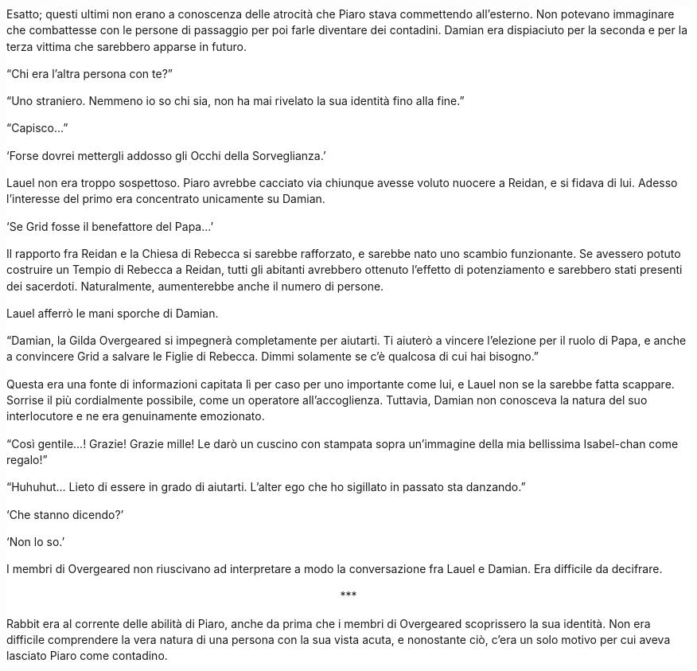 
Esatto; questi ultimi non erano a conoscenza delle atrocità che Piaro stava commettendo all’esterno. Non potevano immaginare che combattesse con le persone di passaggio per poi farle diventare dei contadini. Damian era dispiaciuto per la seconda e per la terza vittima che sarebbero apparse in futuro. 


“Chi era l’altra persona con te?”


“Uno straniero. Nemmeno io so chi sia, non ha mai rivelato la sua identità fino alla fine.”


“Capisco...”


‘Forse dovrei mettergli addosso gli Occhi della Sorveglianza.’


Lauel non era troppo sospettoso. Piaro avrebbe cacciato via chiunque avesse voluto nuocere a Reidan, e si fidava di lui. Adesso l’interesse del primo era concentrato unicamente su Damian.


‘Se Grid fosse il benefattore del Papa...’


Il rapporto fra Reidan e la Chiesa di Rebecca si sarebbe rafforzato, e sarebbe nato uno scambio funzionante. Se avessero potuto costruire un Tempio di Rebecca a Reidan, tutti gli abitanti avrebbero ottenuto l’effetto di potenziamento e sarebbero stati presenti dei sacerdoti. Naturalmente, aumenterebbe anche il numero di persone. 


Lauel afferrò le mani sporche di Damian.


“Damian, la Gilda Overgeared si impegnerà completamente per aiutarti. Ti aiuterò a vincere l’elezione per il ruolo di Papa, e anche a convincere Grid a salvare le Figlie di Rebecca. Dimmi solamente se c’è qualcosa di cui hai bisogno.”


Questa era una fonte di informazioni capitata lì per caso per uno importante come lui, e Lauel non se la sarebbe fatta scappare. Sorrise il più cordialmente possibile, come un operatore all’accoglienza. Tuttavia, Damian non conosceva la natura del suo interlocutore e ne era genuinamente emozionato.


“Così gentile...! Grazie! Grazie mille! Le darò un cuscino con stampata sopra un’immagine della mia bellissima Isabel-chan come regalo!”


“Huhuhut... Lieto di essere in grado di aiutarti. L’alter ego che ho sigillato in passato sta danzando.”


‘Che stanno dicendo?’


‘Non lo so.’


I membri di Overgeared non riuscivano ad interpretare a modo la conversazione fra Lauel e Damian. Era difficile da decifrare.
<p style="text-align: center">***</p>
Rabbit era al corrente delle abilità di Piaro, anche da prima che i membri di Overgeared scoprissero la sua identità. Non era difficile comprendere la vera natura di una persona con la sua vista acuta, e nonostante ciò, c’era un solo motivo per cui aveva lasciato Piaro come contadino.
